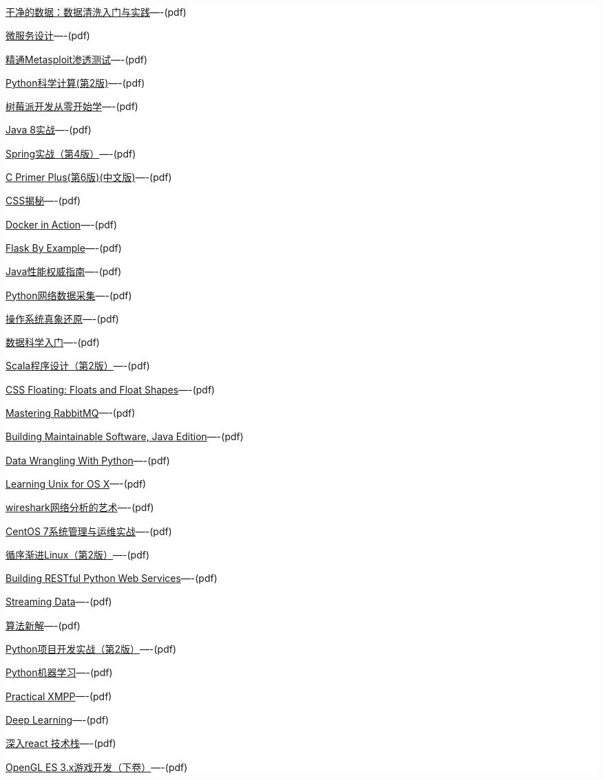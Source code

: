 [干净的数据：数据清洗入门与实践](https://book.douban.com/subject/26781011)—-(pdf)

[微服务设计](https://book.douban.com/subject/26772677)—-(pdf)

[精通Metasploit渗透测试](https://book.douban.com/subject/26792601)—-(pdf)

[Python科学计算(第2版)](https://book.douban.com/subject/26784317)—-(pdf)

[树莓派开发从零开始学](https://book.douban.com/subject/26816044)—-(pdf)

[Java 8实战](https://book.douban.com/subject/26772632)—-(pdf)

[Spring实战（第4版）](https://book.douban.com/subject/26767354)—-(pdf)

[C Primer Plus(第6版)(中文版)](https://book.douban.com/subject/26792521)—-(pdf)

[CSS揭秘](https://book.douban.com/subject/26745943)—-(pdf)

[Docker in Action](https://book.douban.com/subject/26409789)—-(pdf)

[Flask By Example](https://book.douban.com/subject/26773894)—-(pdf)

[Java性能权威指南](https://book.douban.com/subject/26740520)—-(pdf)

[Python网络数据采集](https://book.douban.com/subject/26740503)—-(pdf)

[操作系统真象还原](https://book.douban.com/subject/26745156)—-(pdf)

[数据科学入门](https://book.douban.com/subject/26741078)—-(pdf)

[Scala程序设计（第2版）](https://book.douban.com/subject/26740545)—-(pdf)

[CSS Floating: Floats and Float Shapes](https://book.douban.com/subject/26715879)—-(pdf)

[Mastering RabbitMQ](https://book.douban.com/subject/26715903)—-(pdf)

[Building Maintainable Software, Java Edition](https://book.douban.com/subject/26722872)—-(pdf)

[Data Wrangling With Python](https://book.douban.com/subject/26600460)—-(pdf)

[Learning Unix for OS X](https://book.douban.com/subject/26714795)—-(pdf)

[wireshark网络分析的艺术](https://book.douban.com/subject/26710788)—-(pdf)

[CentOS 7系统管理与运维实战](https://book.douban.com/subject/27071302)—-(pdf)

[循序渐进Linux（第2版）](https://book.douban.com/subject/26758194)—-(pdf)

[Building RESTful Python Web Services](https://book.douban.com/subject/26907905)—-(pdf)

[Streaming Data](https://book.douban.com/subject/26887942)—-(pdf)

[算法新解](https://book.douban.com/subject/26931430)—-(pdf)

[Python项目开发实战（第2版）](https://book.douban.com/subject/26931434)—-(pdf)

[Python机器学习](https://book.douban.com/subject/26931280)—-(pdf)

[Practical XMPP](https://book.douban.com/subject/26891244)—-(pdf)

[Deep Learning](https://book.douban.com/subject/26883982)—-(pdf)

[深入react 技术栈](https://book.douban.com/subject/26918038)—-(pdf)

[OpenGL ES 3.x游戏开发（下卷）](https://book.douban.com/subject/27104695)—-(pdf)
